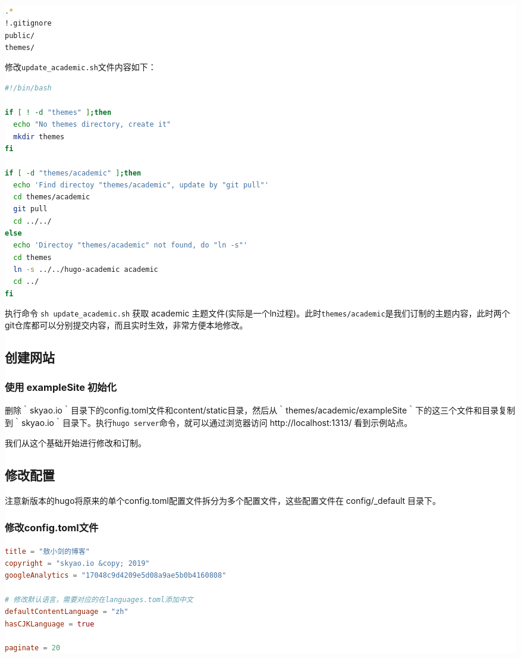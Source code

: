 ```bash
.*
!.gitignore
public/
themes/
```

修改`update_academic.sh`文件内容如下：

```bash
#!/bin/bash

if [ ! -d "themes" ];then
  echo "No themes directory, create it"
  mkdir themes
fi

if [ -d "themes/academic" ];then
  echo 'Find directoy "themes/academic", update by "git pull"'
  cd themes/academic
  git pull
  cd ../../
else
  echo 'Directoy "themes/academic" not found, do "ln -s"'
  cd themes
  ln -s ../../hugo-academic academic
  cd ../
fi
```

执行命令 `sh update_academic.sh` 获取 academic 主题文件(实际是一个ln过程)。此时`themes/academic`是我们订制的主题内容，此时两个git仓库都可以分别提交内容，而且实时生效，非常方便本地修改。

## 创建网站

### 使用 exampleSite 初始化

删除｀skyao.io｀目录下的config.toml文件和content/static目录，然后从｀themes/academic/exampleSite｀下的这三个文件和目录复制到｀skyao.io｀目录下。执行`hugo server`命令，就可以通过浏览器访问 http://localhost:1313/ 看到示例站点。

我们从这个基础开始进行修改和订制。

## 修改配置

注意新版本的hugo将原来的单个config.toml配置文件拆分为多个配置文件，这些配置文件在 config/_default 目录下。

### 修改config.toml文件

```toml
title = "敖小剑的博客"
copyright = "skyao.io &copy; 2019"
googleAnalytics = "17048c9d4209e5d08a9ae5b0b4160808"

# 修改默认语言，需要对应的在languages.toml添加中文
defaultContentLanguage = "zh"
hasCJKLanguage = true

paginate = 20
```
